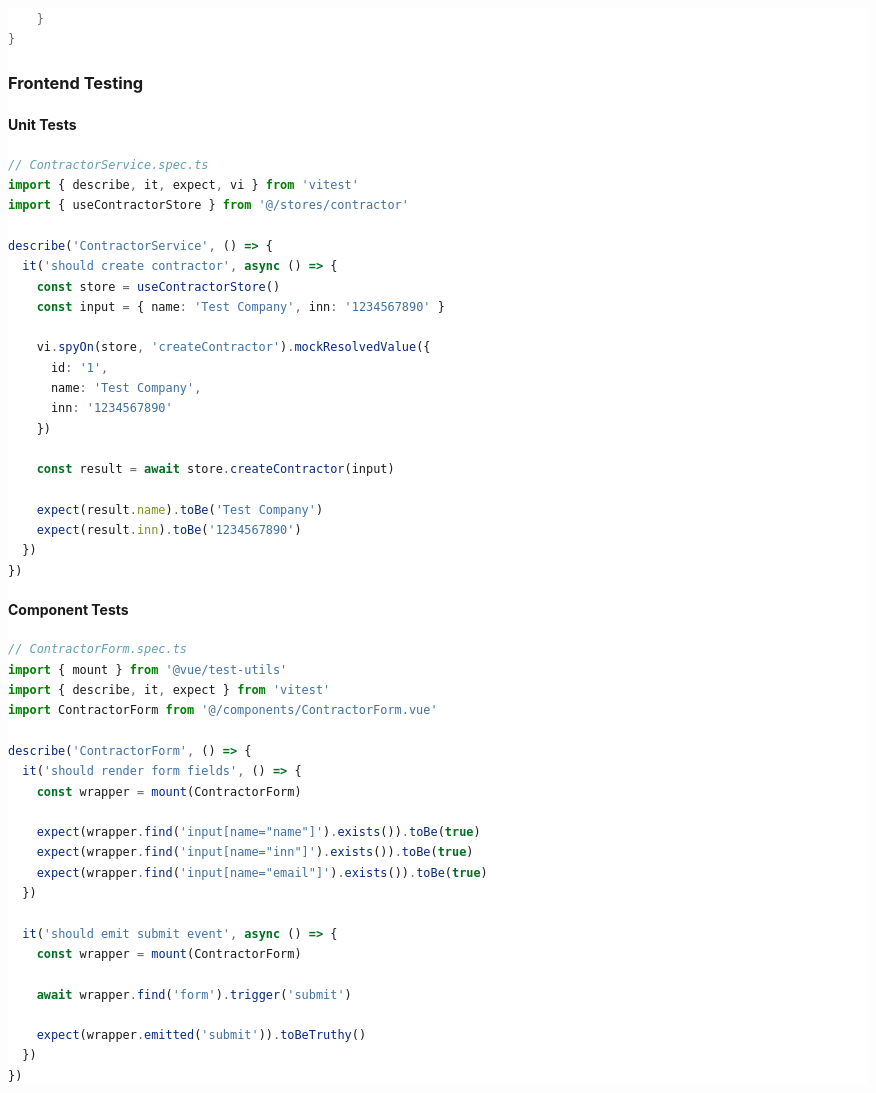 ```java
    }
}
```

### Frontend Testing

#### Unit Tests
```typescript
// ContractorService.spec.ts
import { describe, it, expect, vi } from 'vitest'
import { useContractorStore } from '@/stores/contractor'

describe('ContractorService', () => {
  it('should create contractor', async () => {
    const store = useContractorStore()
    const input = { name: 'Test Company', inn: '1234567890' }
    
    vi.spyOn(store, 'createContractor').mockResolvedValue({
      id: '1',
      name: 'Test Company',
      inn: '1234567890'
    })
    
    const result = await store.createContractor(input)
    
    expect(result.name).toBe('Test Company')
    expect(result.inn).toBe('1234567890')
  })
})
```

#### Component Tests
```typescript
// ContractorForm.spec.ts
import { mount } from '@vue/test-utils'
import { describe, it, expect } from 'vitest'
import ContractorForm from '@/components/ContractorForm.vue'

describe('ContractorForm', () => {
  it('should render form fields', () => {
    const wrapper = mount(ContractorForm)
    
    expect(wrapper.find('input[name="name"]').exists()).toBe(true)
    expect(wrapper.find('input[name="inn"]').exists()).toBe(true)
    expect(wrapper.find('input[name="email"]').exists()).toBe(true)
  })
  
  it('should emit submit event', async () => {
    const wrapper = mount(ContractorForm)
    
    await wrapper.find('form').trigger('submit')
    
    expect(wrapper.emitted('submit')).toBeTruthy()
  })
})
```
